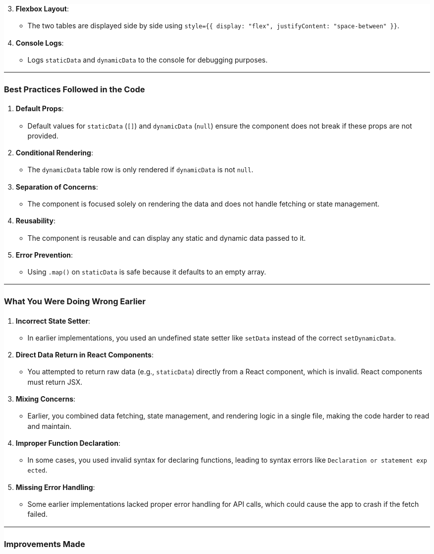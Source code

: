 3. **Flexbox Layout**:
   - The two tables are displayed side by side using `style={{ display: "flex", justifyContent: "space-between" }}`.

4. **Console Logs**:
   - Logs `staticData` and `dynamicData` to the console for debugging purposes.

---

### Best Practices Followed in the Code

1. **Default Props**:
   - Default values for `staticData` (`[]`) and `dynamicData` (`null`) ensure the component does not break if these props are not provided.

2. **Conditional Rendering**:
   - The `dynamicData` table row is only rendered if `dynamicData` is not `null`.

3. **Separation of Concerns**:
   - The component is focused solely on rendering the data and does not handle fetching or state management.

4. **Reusability**:
   - The component is reusable and can display any static and dynamic data passed to it.

5. **Error Prevention**:
   - Using `.map()` on `staticData` is safe because it defaults to an empty array.

---

### What You Were Doing Wrong Earlier

1. **Incorrect State Setter**:
   - In earlier implementations, you used an undefined state setter like `setData` instead of the correct `setDynamicData`.

2. **Direct Data Return in React Components**:
   - You attempted to return raw data (e.g., `staticData`) directly from a React component, which is invalid. React components must return JSX.

3. **Mixing Concerns**:
   - Earlier, you combined data fetching, state management, and rendering logic in a single file, making the code harder to read and maintain.

4. **Improper Function Declaration**:
   - In some cases, you used invalid syntax for declaring functions, leading to syntax errors like `Declaration or statement expected`.

5. **Missing Error Handling**:
   - Some earlier implementations lacked proper error handling for API calls, which could cause the app to crash if the fetch failed.

---

### Improvements Made
